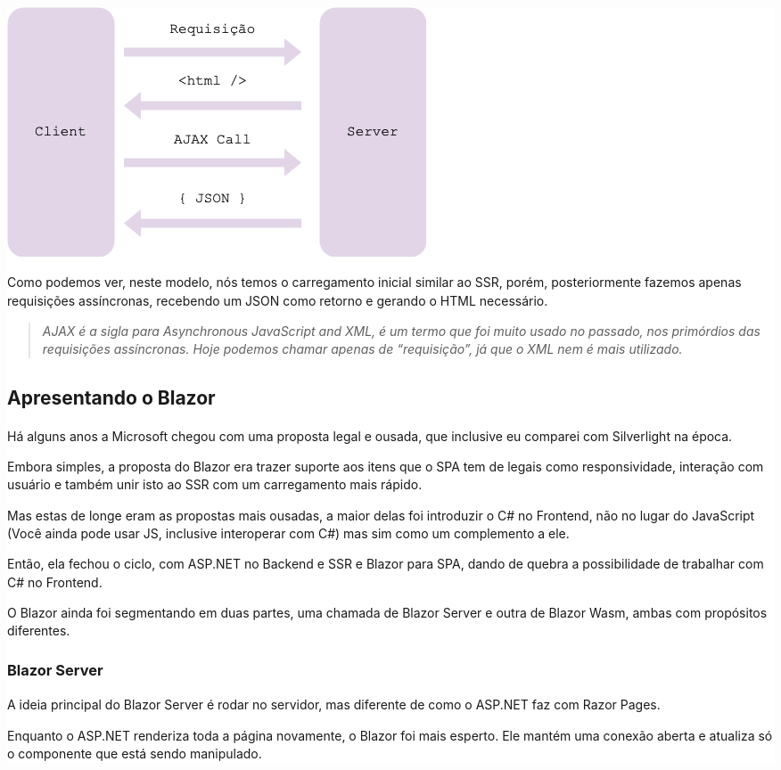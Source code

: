 ![spa.drawio.png](images/spa.drawio.png)

Como podemos ver, neste modelo, nós temos o carregamento inicial similar ao SSR, porém, posteriormente fazemos apenas requisições assíncronas, recebendo um JSON como retorno e gerando o HTML necessário.

> *AJAX é a sigla para Asynchronous JavaScript and XML, é um termo que foi muito usado no passado, nos primórdios das requisições assíncronas. Hoje podemos chamar apenas de “requisição”, já que o XML nem é mais utilizado.*
> 

## Apresentando o Blazor

Há alguns anos a Microsoft chegou com uma proposta legal e ousada, que inclusive eu comparei com Silverlight na época.

Embora simples, a proposta do Blazor era trazer suporte aos itens que o SPA tem de legais como responsividade, interação com usuário e também unir isto ao SSR com um carregamento mais rápido.

Mas estas de longe eram as propostas mais ousadas, a maior delas foi introduzir o C# no Frontend, não no lugar do JavaScript (Você ainda pode usar JS, inclusive interoperar com C#) mas sim como um complemento a ele.

Então, ela fechou o ciclo, com ASP.NET no Backend e SSR e Blazor para SPA, dando de quebra a possibilidade de trabalhar com C# no Frontend.

O Blazor ainda foi segmentando em duas partes, uma chamada de Blazor Server e outra de Blazor Wasm, ambas com propósitos diferentes.

### Blazor Server

A ideia principal do Blazor Server é rodar no servidor, mas diferente de como o ASP.NET faz com Razor Pages.

Enquanto o ASP.NET renderiza toda a página novamente, o Blazor foi mais esperto. Ele mantém uma conexão aberta e atualiza só o componente que está sendo manipulado.

